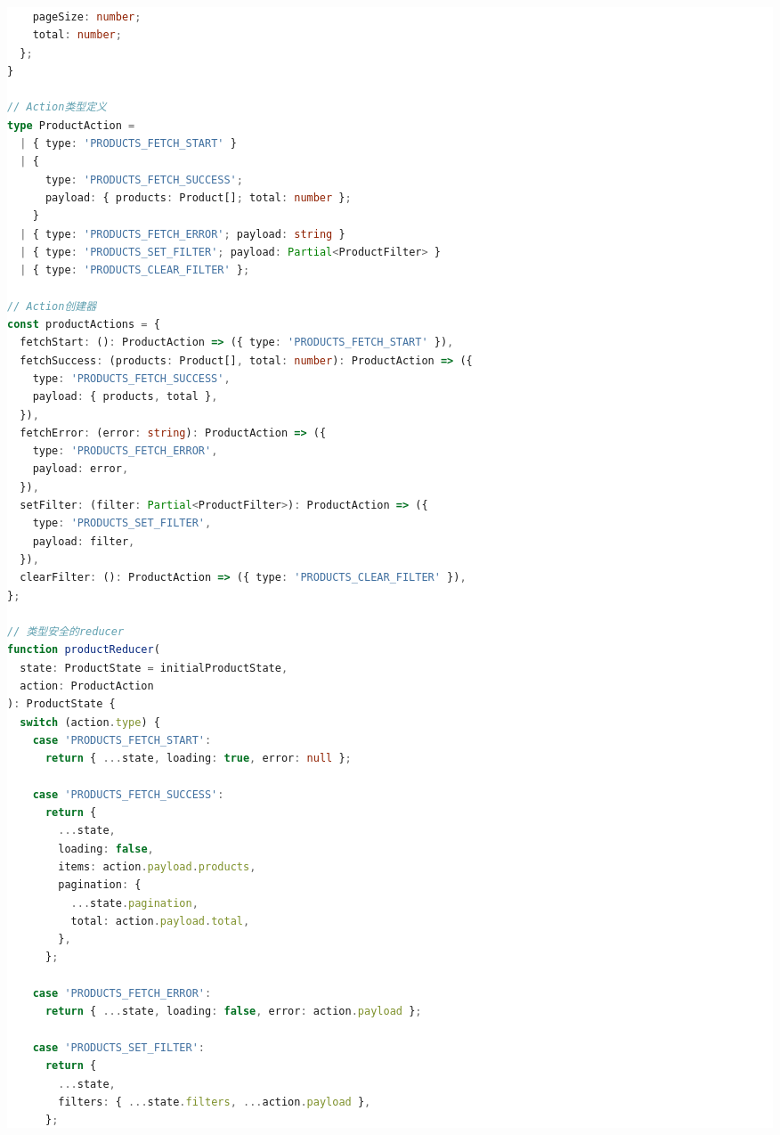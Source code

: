```typescript
    pageSize: number;
    total: number;
  };
}

// Action类型定义
type ProductAction =
  | { type: 'PRODUCTS_FETCH_START' }
  | {
      type: 'PRODUCTS_FETCH_SUCCESS';
      payload: { products: Product[]; total: number };
    }
  | { type: 'PRODUCTS_FETCH_ERROR'; payload: string }
  | { type: 'PRODUCTS_SET_FILTER'; payload: Partial<ProductFilter> }
  | { type: 'PRODUCTS_CLEAR_FILTER' };

// Action创建器
const productActions = {
  fetchStart: (): ProductAction => ({ type: 'PRODUCTS_FETCH_START' }),
  fetchSuccess: (products: Product[], total: number): ProductAction => ({
    type: 'PRODUCTS_FETCH_SUCCESS',
    payload: { products, total },
  }),
  fetchError: (error: string): ProductAction => ({
    type: 'PRODUCTS_FETCH_ERROR',
    payload: error,
  }),
  setFilter: (filter: Partial<ProductFilter>): ProductAction => ({
    type: 'PRODUCTS_SET_FILTER',
    payload: filter,
  }),
  clearFilter: (): ProductAction => ({ type: 'PRODUCTS_CLEAR_FILTER' }),
};

// 类型安全的reducer
function productReducer(
  state: ProductState = initialProductState,
  action: ProductAction
): ProductState {
  switch (action.type) {
    case 'PRODUCTS_FETCH_START':
      return { ...state, loading: true, error: null };

    case 'PRODUCTS_FETCH_SUCCESS':
      return {
        ...state,
        loading: false,
        items: action.payload.products,
        pagination: {
          ...state.pagination,
          total: action.payload.total,
        },
      };

    case 'PRODUCTS_FETCH_ERROR':
      return { ...state, loading: false, error: action.payload };

    case 'PRODUCTS_SET_FILTER':
      return {
        ...state,
        filters: { ...state.filters, ...action.payload },
      };

```